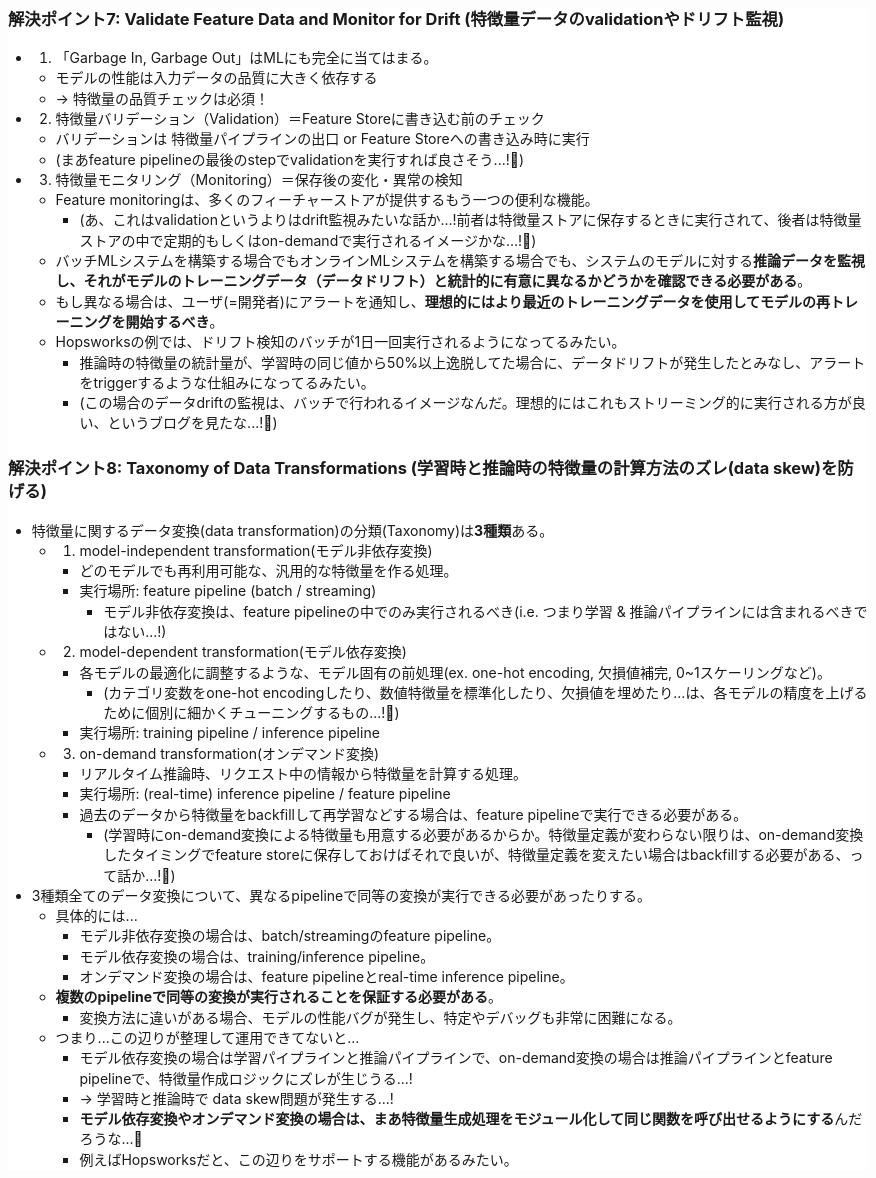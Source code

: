 ### 解決ポイント7: Validate Feature Data and Monitor for Drift (特徴量データのvalidationやドリフト監視)

- 1. 「Garbage In, Garbage Out」はMLにも完全に当てはまる。
  - モデルの性能は入力データの品質に大きく依存する
  - → 特徴量の品質チェックは必須！
- 2. 特徴量バリデーション（Validation）＝Feature Storeに書き込む前のチェック
  - バリデーションは 特徴量パイプラインの出口 or Feature Storeへの書き込み時に実行
  - (まあfeature pipelineの最後のstepでvalidationを実行すれば良さそう...!:thinking:)
- 3. 特徴量モニタリング（Monitoring）＝保存後の変化・異常の検知
  - Feature monitoringは、多くのフィーチャーストアが提供するもう一つの便利な機能。
    - (あ、これはvalidationというよりはdrift監視みたいな話か...!前者は特徴量ストアに保存するときに実行されて、後者は特徴量ストアの中で定期的もしくはon-demandで実行されるイメージかな...!:thinking:)
  - バッチMLシステムを構築する場合でもオンラインMLシステムを構築する場合でも、システムのモデルに対する**推論データを監視し、それがモデルのトレーニングデータ（データドリフト）と統計的に有意に異なるかどうかを確認できる必要がある**。
  - もし異なる場合は、ユーザ(=開発者)にアラートを通知し、**理想的にはより最近のトレーニングデータを使用してモデルの再トレーニングを開始するべき**。
  - Hopsworksの例では、ドリフト検知のバッチが1日一回実行されるようになってるみたい。
    - 推論時の特徴量の統計量が、学習時の同じ値から50%以上逸脱してた場合に、データドリフトが発生したとみなし、アラートをtriggerするような仕組みになってるみたい。
    - (この場合のデータdriftの監視は、バッチで行われるイメージなんだ。理想的にはこれもストリーミング的に実行される方が良い、というブログを見たな...!:thinking:)


### 解決ポイント8: Taxonomy of Data Transformations (学習時と推論時の特徴量の計算方法のズレ(data skew)を防げる)

- 特徴量に関するデータ変換(data transformation)の分類(Taxonomy)は**3種類**ある。
  - 1. model-independent transformation(モデル非依存変換)
    - どのモデルでも再利用可能な、汎用的な特徴量を作る処理。
    - 実行場所: feature pipeline (batch / streaming)
      - モデル非依存変換は、feature pipelineの中でのみ実行されるべき(i.e. つまり学習 & 推論パイプラインには含まれるべきではない...!)
  - 2. model-dependent transformation(モデル依存変換)
    - 各モデルの最適化に調整するような、モデル固有の前処理(ex. one-hot encoding, 欠損値補完, 0~1スケーリングなど)。
      - (カテゴリ変数をone-hot encodingしたり、数値特徴量を標準化したり、欠損値を埋めたり...は、各モデルの精度を上げるために個別に細かくチューニングするもの...!:thinking:)
    - 実行場所: training pipeline / inference pipeline 
  - 3. on-demand transformation(オンデマンド変換)
    - リアルタイム推論時、リクエスト中の情報から特徴量を計算する処理。
    - 実行場所: (real-time) inference pipeline / feature pipeline
    - 過去のデータから特徴量をbackfillして再学習などする場合は、feature pipelineで実行できる必要がある。
      - (学習時にon-demand変換による特徴量も用意する必要があるからか。特徴量定義が変わらない限りは、on-demand変換したタイミングでfeature storeに保存しておけばそれで良いが、特徴量定義を変えたい場合はbackfillする必要がある、って話か...!:thinking:)
- 3種類全てのデータ変換について、異なるpipelineで同等の変換が実行できる必要があったりする。
  - 具体的には...
    - モデル非依存変換の場合は、batch/streamingのfeature pipeline。
    - モデル依存変換の場合は、training/inference pipeline。
    - オンデマンド変換の場合は、feature pipelineとreal-time inference pipeline。
  - **複数のpipelineで同等の変換が実行されることを保証する必要がある**。
    - 変換方法に違いがある場合、モデルの性能バグが発生し、特定やデバッグも非常に困難になる。
  - つまり...この辺りが整理して運用できてないと...
    - モデル依存変換の場合は学習パイプラインと推論パイプラインで、on-demand変換の場合は推論パイプラインとfeature pipelineで、特徴量作成ロジックにズレが生じうる...!
    - -> 学習時と推論時で data skew問題が発生する...!
    - **モデル依存変換やオンデマンド変換の場合は、まあ特徴量生成処理をモジュール化して同じ関数を呼び出せるようにする**んだろうな...:thinking:
    - 例えばHopsworksだと、この辺りをサポートする機能があるみたい。

